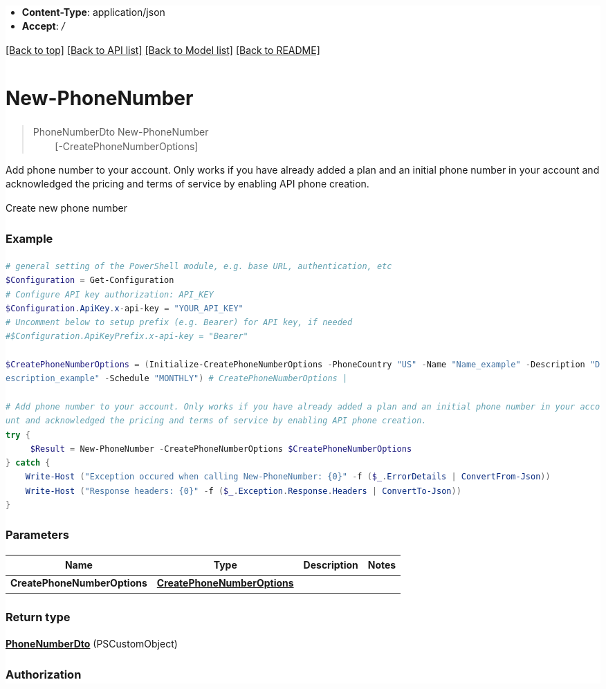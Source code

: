  - **Content-Type**: application/json
 - **Accept**: */*

[[Back to top]](#) [[Back to API list]](../README#documentation-for-api-endpoints) [[Back to Model list]](../README#documentation-for-models) [[Back to README]](../README)

<a name="New-PhoneNumber"></a>
# **New-PhoneNumber**
> PhoneNumberDto New-PhoneNumber<br>
> &nbsp;&nbsp;&nbsp;&nbsp;&nbsp;&nbsp;&nbsp;&nbsp;[-CreatePhoneNumberOptions] <PSCustomObject><br>

Add phone number to your account. Only works if you have already added a plan and an initial phone number in your account and acknowledged the pricing and terms of service by enabling API phone creation.

Create new phone number

### Example
```powershell
# general setting of the PowerShell module, e.g. base URL, authentication, etc
$Configuration = Get-Configuration
# Configure API key authorization: API_KEY
$Configuration.ApiKey.x-api-key = "YOUR_API_KEY"
# Uncomment below to setup prefix (e.g. Bearer) for API key, if needed
#$Configuration.ApiKeyPrefix.x-api-key = "Bearer"

$CreatePhoneNumberOptions = (Initialize-CreatePhoneNumberOptions -PhoneCountry "US" -Name "Name_example" -Description "Description_example" -Schedule "MONTHLY") # CreatePhoneNumberOptions | 

# Add phone number to your account. Only works if you have already added a plan and an initial phone number in your account and acknowledged the pricing and terms of service by enabling API phone creation.
try {
     $Result = New-PhoneNumber -CreatePhoneNumberOptions $CreatePhoneNumberOptions
} catch {
    Write-Host ("Exception occured when calling New-PhoneNumber: {0}" -f ($_.ErrorDetails | ConvertFrom-Json))
    Write-Host ("Response headers: {0}" -f ($_.Exception.Response.Headers | ConvertTo-Json))
}
```

### Parameters

Name | Type | Description  | Notes
------------- | ------------- | ------------- | -------------
 **CreatePhoneNumberOptions** | [**CreatePhoneNumberOptions**](CreatePhoneNumberOptions)|  | 

### Return type

[**PhoneNumberDto**](PhoneNumberDto) (PSCustomObject)

### Authorization

